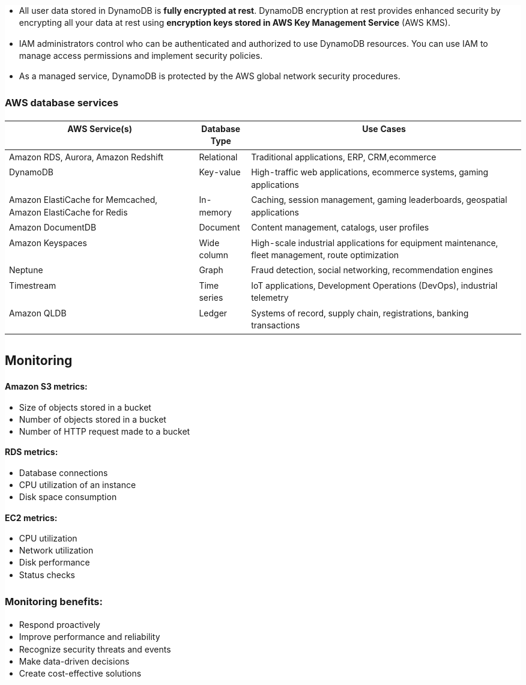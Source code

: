 - All user data stored in DynamoDB is **fully encrypted at rest**. DynamoDB encryption at rest provides enhanced
  security by encrypting all your data at rest using **encryption keys stored in AWS Key Management Service** (AWS KMS).

- IAM administrators control who can be authenticated and authorized to use DynamoDB resources. You can use IAM to
  manage access permissions and implement security policies.

- As a managed service, DynamoDB is protected by the AWS global network security procedures.

### AWS database services

| AWS Service(s)                                                 | Database Type | Use Cases                                                                                          |
|----------------------------------------------------------------|---------------|----------------------------------------------------------------------------------------------------|
| Amazon RDS, Aurora, Amazon Redshift                            | Relational    | Traditional applications, ERP, CRM,ecommerce                                                       |
| DynamoDB                                                       | Key-value     | High-traffic web applications, ecommerce systems, gaming applications                              |
| Amazon ElastiCache for Memcached, Amazon ElastiCache for Redis | In-memory     | Caching, session management, gaming leaderboards, geospatial applications                          |
| Amazon DocumentDB                                              | Document      | Content management, catalogs, user profiles                                                        |
| Amazon Keyspaces                                               | Wide column   | High-scale industrial applications for equipment maintenance, fleet management, route optimization |
| Neptune                                                        | Graph         | Fraud detection, social networking, recommendation engines                                         |
| Timestream                                                     | Time series   | IoT applications, Development Operations (DevOps), industrial telemetry                            |
| Amazon QLDB                                                    | Ledger        | Systems of record, supply chain, registrations, banking transactions                               |

## Monitoring

**Amazon S3 metrics:**

- Size of objects stored in a bucket
- Number of objects stored in a bucket
- Number of HTTP request made to a bucket

**RDS metrics:**

- Database connections
- CPU utilization of an instance
- Disk space consumption

**EC2 metrics:**

- CPU utilization
- Network utilization
- Disk performance
- Status checks

### Monitoring benefits:

- Respond proactively
- Improve performance and reliability
- Recognize security threats and events
- Make data-driven decisions
- Create cost-effective solutions
